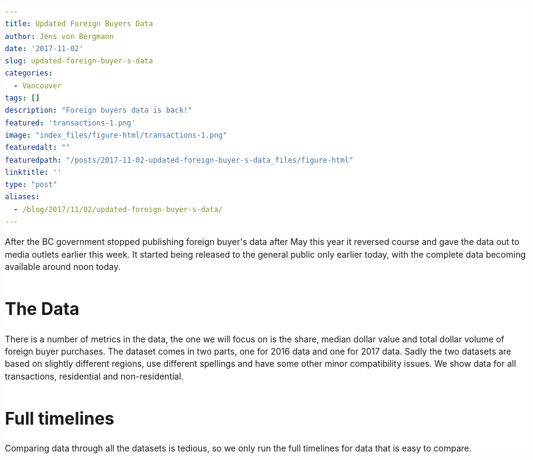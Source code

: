 ```yaml
---
title: Updated Foreign Buyers Data
author: Jens von Bergmann
date: '2017-11-02'
slug: updated-foreign-buyer-s-data
categories:
  - Vancouver
tags: []
description: "Foreign buyers data is back!"
featured: 'transactions-1.png'
image: "index_files/figure-html/transactions-1.png"
featuredalt: ""
featuredpath: "/posts/2017-11-02-updated-foreign-buyer-s-data_files/figure-html"
linktitle: ''
type: "post"
aliases:
  - /blog/2017/11/02/updated-foreign-buyer-s-data/
---
```



After the BC government stopped publishing foreign buyer's data after May this year it reversed course and gave the data out to media outlets earlier this week. It started being released to the general public only earlier today, with the complete data becoming available around noon today.

# The Data
There is a number of metrics in the data, the one we will focus on is the share, median dollar value and total dollar volume of foreign buyer purchases. The dataset comes in two parts, one for 2016 data and one for 2017 data. Sadly the two datasets are based on slightly different regions, use different spellings and have some other minor compatibility issues. We show data for all transactions, residential and non-residential.



# Full timelines
Comparing data through all the datasets is tedious, so we only run the full timelines for data that is easy to compare.
